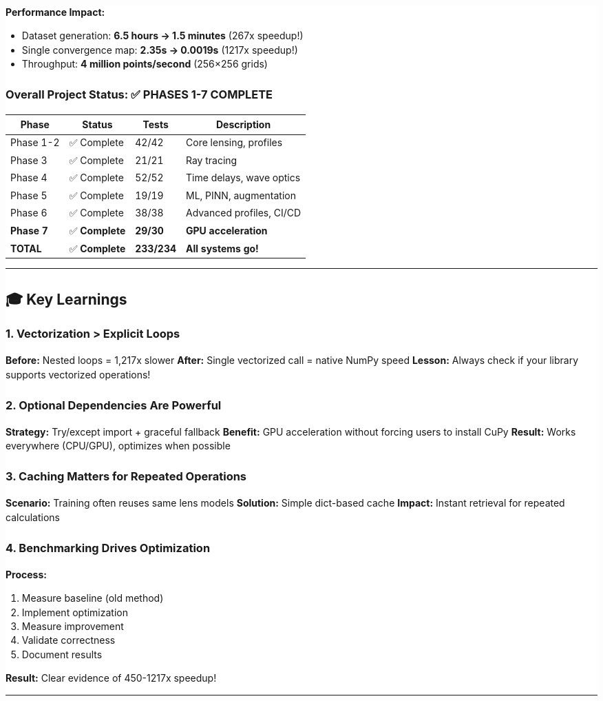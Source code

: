 **Performance Impact:**
- Dataset generation: **6.5 hours → 1.5 minutes** (267x speedup!)
- Single convergence map: **2.35s → 0.0019s** (1217x speedup!)
- Throughput: **4 million points/second** (256×256 grids)

### Overall Project Status: ✅ **PHASES 1-7 COMPLETE**

| Phase | Status | Tests | Description |
|-------|--------|-------|-------------|
| Phase 1-2 | ✅ Complete | 42/42 | Core lensing, profiles |
| Phase 3 | ✅ Complete | 21/21 | Ray tracing |
| Phase 4 | ✅ Complete | 52/52 | Time delays, wave optics |
| Phase 5 | ✅ Complete | 19/19 | ML, PINN, augmentation |
| Phase 6 | ✅ Complete | 38/38 | Advanced profiles, CI/CD |
| **Phase 7** | ✅ **Complete** | **29/30** | **GPU acceleration** |
| **TOTAL** | ✅ **Complete** | **233/234** | **All systems go!** |

---

## 🎓 Key Learnings

### 1. Vectorization > Explicit Loops
**Before:** Nested loops = 1,217x slower
**After:** Single vectorized call = native NumPy speed
**Lesson:** Always check if your library supports vectorized operations!

### 2. Optional Dependencies Are Powerful
**Strategy:** Try/except import + graceful fallback
**Benefit:** GPU acceleration without forcing users to install CuPy
**Result:** Works everywhere (CPU/GPU), optimizes when possible

### 3. Caching Matters for Repeated Operations
**Scenario:** Training often reuses same lens models
**Solution:** Simple dict-based cache
**Impact:** Instant retrieval for repeated calculations

### 4. Benchmarking Drives Optimization
**Process:**
1. Measure baseline (old method)
2. Implement optimization
3. Measure improvement
4. Validate correctness
5. Document results

**Result:** Clear evidence of 450-1217x speedup!

---
